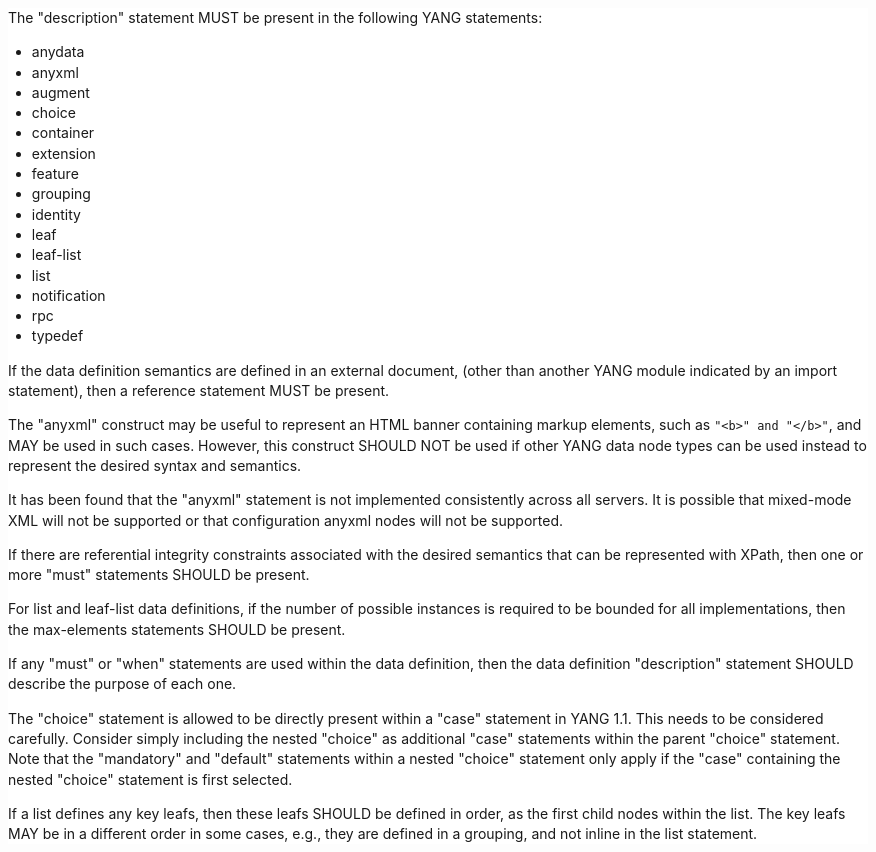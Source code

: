    The "description" statement MUST be present in the following YANG
   statements:

   * anydata
   * anyxml
   * augment
   * choice
   * container
   * extension
   * feature
   * grouping
   * identity
   * leaf
   * leaf-list
   * list
   * notification
   * rpc
   * typedef

   If the data definition semantics are defined in an external document,
   (other than another YANG module indicated by an import statement),
   then a reference statement MUST be present.

   The "anyxml" construct may be useful to represent an HTML banner
   containing markup elements, such as ``"<b>" and "</b>"``, and MAY be used
   in such cases.  However, this construct SHOULD NOT be used if other
   YANG data node types can be used instead to represent the desired
   syntax and semantics.

   It has been found that the "anyxml" statement is not implemented
   consistently across all servers.  It is possible that mixed-mode XML
   will not be supported or that configuration anyxml nodes will not be
   supported.

   If there are referential integrity constraints associated with the
   desired semantics that can be represented with XPath, then one or
   more "must" statements SHOULD be present.

   For list and leaf-list data definitions, if the number of possible
   instances is required to be bounded for all implementations, then the
   max-elements statements SHOULD be present.

   If any "must" or "when" statements are used within the data
   definition, then the data definition "description" statement SHOULD
   describe the purpose of each one.

   The "choice" statement is allowed to be directly present within a
   "case" statement in YANG 1.1.  This needs to be considered carefully.
   Consider simply including the nested "choice" as additional "case"
   statements within the parent "choice" statement.  Note that the
   "mandatory" and "default" statements within a nested "choice"
   statement only apply if the "case" containing the nested "choice"
   statement is first selected.

   If a list defines any key leafs, then these leafs SHOULD be defined
   in order, as the first child nodes within the list.  The key leafs
   MAY be in a different order in some cases, e.g., they are defined in
   a grouping, and not inline in the list statement.
